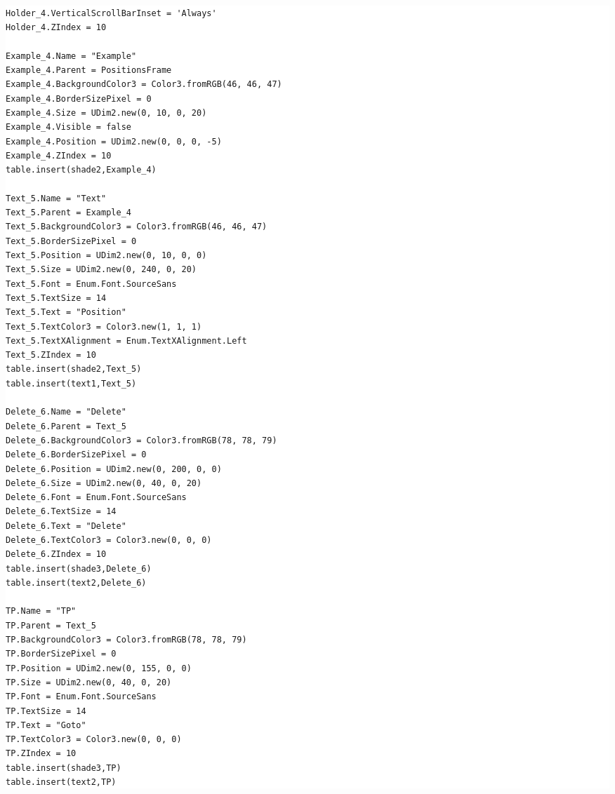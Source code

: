     Holder_4.VerticalScrollBarInset = 'Always'
    Holder_4.ZIndex = 10
    
    Example_4.Name = "Example"
    Example_4.Parent = PositionsFrame
    Example_4.BackgroundColor3 = Color3.fromRGB(46, 46, 47)
    Example_4.BorderSizePixel = 0
    Example_4.Size = UDim2.new(0, 10, 0, 20)
    Example_4.Visible = false
    Example_4.Position = UDim2.new(0, 0, 0, -5)
    Example_4.ZIndex = 10
    table.insert(shade2,Example_4)
    
    Text_5.Name = "Text"
    Text_5.Parent = Example_4
    Text_5.BackgroundColor3 = Color3.fromRGB(46, 46, 47)
    Text_5.BorderSizePixel = 0
    Text_5.Position = UDim2.new(0, 10, 0, 0)
    Text_5.Size = UDim2.new(0, 240, 0, 20)
    Text_5.Font = Enum.Font.SourceSans
    Text_5.TextSize = 14
    Text_5.Text = "Position"
    Text_5.TextColor3 = Color3.new(1, 1, 1)
    Text_5.TextXAlignment = Enum.TextXAlignment.Left
    Text_5.ZIndex = 10
    table.insert(shade2,Text_5)
    table.insert(text1,Text_5)
    
    Delete_6.Name = "Delete"
    Delete_6.Parent = Text_5
    Delete_6.BackgroundColor3 = Color3.fromRGB(78, 78, 79)
    Delete_6.BorderSizePixel = 0
    Delete_6.Position = UDim2.new(0, 200, 0, 0)
    Delete_6.Size = UDim2.new(0, 40, 0, 20)
    Delete_6.Font = Enum.Font.SourceSans
    Delete_6.TextSize = 14
    Delete_6.Text = "Delete"
    Delete_6.TextColor3 = Color3.new(0, 0, 0)
    Delete_6.ZIndex = 10
    table.insert(shade3,Delete_6)
    table.insert(text2,Delete_6)
    
    TP.Name = "TP"
    TP.Parent = Text_5
    TP.BackgroundColor3 = Color3.fromRGB(78, 78, 79)
    TP.BorderSizePixel = 0
    TP.Position = UDim2.new(0, 155, 0, 0)
    TP.Size = UDim2.new(0, 40, 0, 20)
    TP.Font = Enum.Font.SourceSans
    TP.TextSize = 14
    TP.Text = "Goto"
    TP.TextColor3 = Color3.new(0, 0, 0)
    TP.ZIndex = 10
    table.insert(shade3,TP)
    table.insert(text2,TP)
    